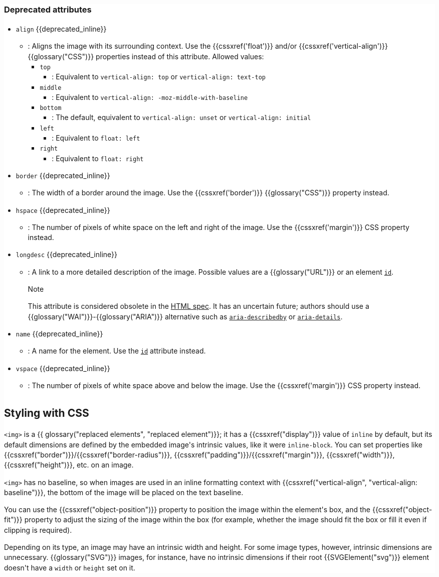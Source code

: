 ### Deprecated attributes

- `align` {{deprecated_inline}}
  - : Aligns the image with its surrounding context. Use the {{cssxref('float')}} and/or {{cssxref('vertical-align')}} {{glossary("CSS")}} properties instead of this attribute. Allowed values:
    - `top`
      - : Equivalent to `vertical-align: top` or `vertical-align: text-top`
    - `middle`
      - : Equivalent to `vertical-align: -moz-middle-with-baseline`
    - `bottom`
      - : The default, equivalent to `vertical-align: unset` or `vertical-align: initial`
    - `left`
      - : Equivalent to `float: left`
    - `right`
      - : Equivalent to `float: right`

- `border` {{deprecated_inline}}
  - : The width of a border around the image. Use the {{cssxref('border')}} {{glossary("CSS")}} property instead.
- `hspace` {{deprecated_inline}}
  - : The number of pixels of white space on the left and right of the image. Use the {{cssxref('margin')}} CSS property instead.
- `longdesc` {{deprecated_inline}}
  - : A link to a more detailed description of the image. Possible values are a {{glossary("URL")}} or an element [`id`](/en-US/docs/Web/HTML/Reference/Global_attributes/id).

    > [!NOTE]
    > This attribute is considered obsolete in the [HTML spec](https://html.spec.whatwg.org/multipage/obsolete.html#element-attrdef-img-longdesc). It has an uncertain future; authors should use a {{glossary("WAI")}}-{{glossary("ARIA")}} alternative such as [`aria-describedby`](/en-US/docs/Web/Accessibility/ARIA/Reference/Attributes/aria-describedby) or [`aria-details`](/en-US/docs/Web/Accessibility/ARIA/Reference/Attributes/aria-details).

- `name` {{deprecated_inline}}
  - : A name for the element. Use the [`id`](/en-US/docs/Web/HTML/Reference/Global_attributes/id) attribute instead.
- `vspace` {{deprecated_inline}}
  - : The number of pixels of white space above and below the image. Use the {{cssxref('margin')}} CSS property instead.

## Styling with CSS

`<img>` is a {{ glossary("replaced elements", "replaced element")}}; it has a {{cssxref("display")}} value of `inline` by default, but its default dimensions are defined by the embedded image's intrinsic values, like it were `inline-block`. You can set properties like {{cssxref("border")}}/{{cssxref("border-radius")}}, {{cssxref("padding")}}/{{cssxref("margin")}}, {{cssxref("width")}}, {{cssxref("height")}}, etc. on an image.

`<img>` has no baseline, so when images are used in an inline formatting context with {{cssxref("vertical-align", "vertical-align: baseline")}}, the bottom of the image will be placed on the text baseline.

You can use the {{cssxref("object-position")}} property to position the image within the element's box, and the {{cssxref("object-fit")}} property to adjust the sizing of the image within the box (for example, whether the image should fit the box or fill it even if clipping is required).

Depending on its type, an image may have an intrinsic width and height. For some image types, however, intrinsic dimensions are unnecessary. {{glossary("SVG")}} images, for instance, have no intrinsic dimensions if their root {{SVGElement("svg")}} element doesn't have a `width` or `height` set on it.
